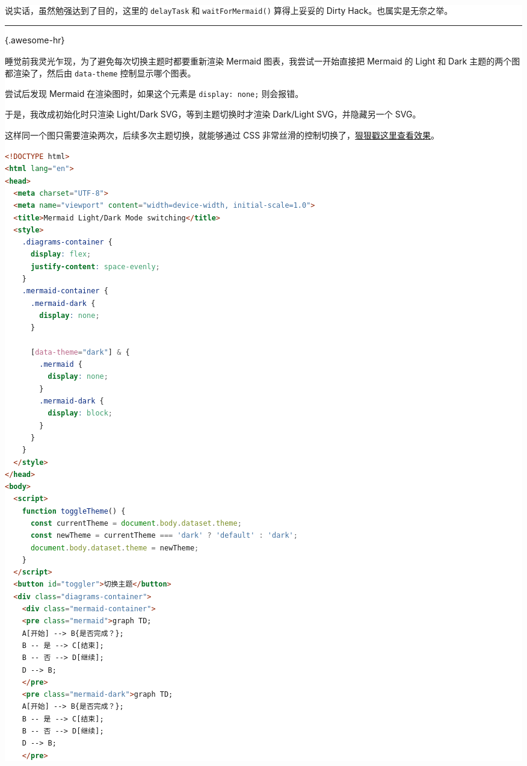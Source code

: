 说实话，虽然勉强达到了目的，这里的 `delayTask` 和 `waitForMermaid()` 算得上妥妥的 Dirty Hack。也属实是无奈之举。

---
{.awesome-hr}

睡觉前我灵光乍现，为了避免每次切换主题时都要重新渲染 Mermaid 图表，我尝试一开始直接把 Mermaid 的 Light 和 Dark 主题的两个图都渲染了，然后由 `data-theme` 控制显示哪个图表。

尝试后发现 Mermaid 在渲染图时，如果这个元素是 `display: none;` 则会报错。

于是，我改成初始化时只渲染 Light/Dark SVG，等到主题切换时才渲染 Dark/Light SVG，并隐藏另一个 SVG。

这样同一个图只需要渲染两次，后续多次主题切换，就能够通过 CSS 非常丝滑的控制切换了，[狠狠戳这里查看效果](https://lruihao.github.io/html-demo/mermaid.html)。

```html
<!DOCTYPE html>
<html lang="en">
<head>
  <meta charset="UTF-8">
  <meta name="viewport" content="width=device-width, initial-scale=1.0">
  <title>Mermaid Light/Dark Mode switching</title>
  <style>
    .diagrams-container {
      display: flex;
      justify-content: space-evenly;
    }
    .mermaid-container {
      .mermaid-dark {
        display: none;
      }

      [data-theme="dark"] & {
        .mermaid {
          display: none;
        }
        .mermaid-dark {
          display: block;
        }
      }
    }
  </style>
</head>
<body>
  <script>
    function toggleTheme() {
      const currentTheme = document.body.dataset.theme;
      const newTheme = currentTheme === 'dark' ? 'default' : 'dark';
      document.body.dataset.theme = newTheme;
    }
  </script>
  <button id="toggler">切换主题</button>
  <div class="diagrams-container">
    <div class="mermaid-container">
    <pre class="mermaid">graph TD;
    A[开始] --> B{是否完成？};
    B -- 是 --> C[结束];
    B -- 否 --> D[继续];
    D --> B;
    </pre>
    <pre class="mermaid-dark">graph TD;
    A[开始] --> B{是否完成？};
    B -- 是 --> C[结束];
    B -- 否 --> D[继续];
    D --> B;
    </pre>
```